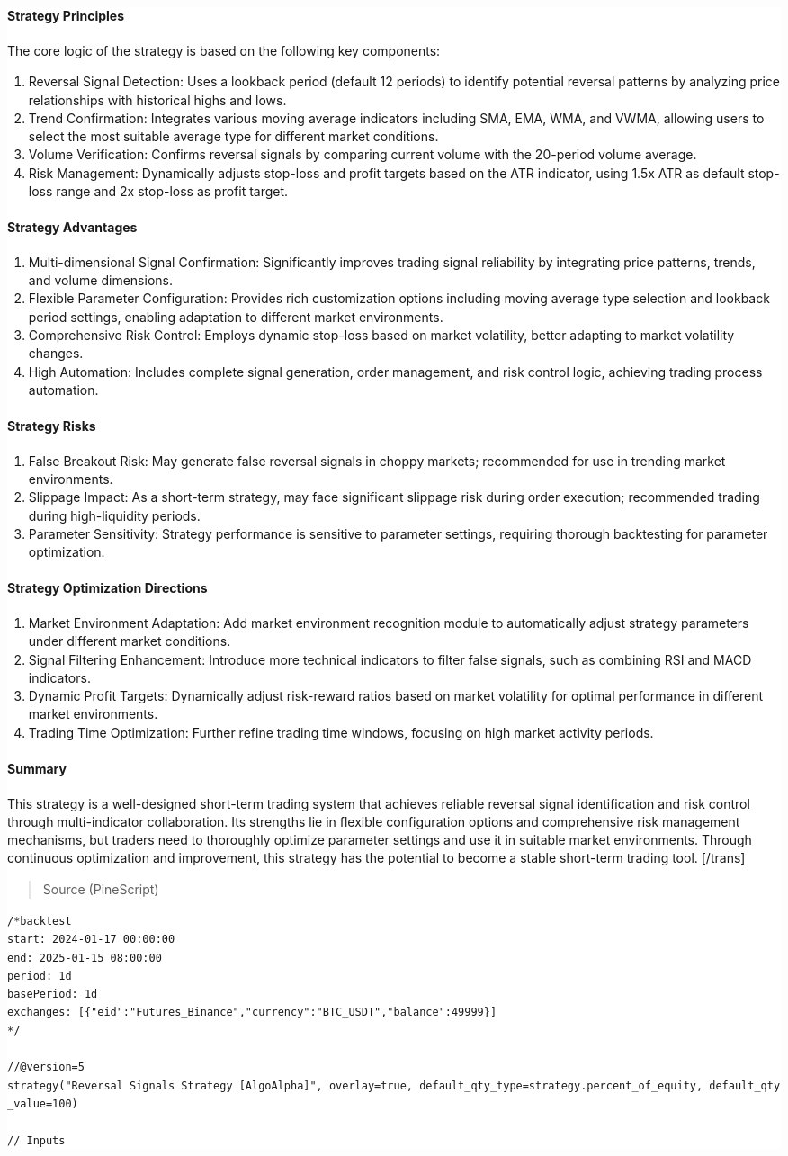 #### Strategy Principles
The core logic of the strategy is based on the following key components:
1. Reversal Signal Detection: Uses a lookback period (default 12 periods) to identify potential reversal patterns by analyzing price relationships with historical highs and lows.
2. Trend Confirmation: Integrates various moving average indicators including SMA, EMA, WMA, and VWMA, allowing users to select the most suitable average type for different market conditions.
3. Volume Verification: Confirms reversal signals by comparing current volume with the 20-period volume average.
4. Risk Management: Dynamically adjusts stop-loss and profit targets based on the ATR indicator, using 1.5x ATR as default stop-loss range and 2x stop-loss as profit target.

#### Strategy Advantages
1. Multi-dimensional Signal Confirmation: Significantly improves trading signal reliability by integrating price patterns, trends, and volume dimensions.
2. Flexible Parameter Configuration: Provides rich customization options including moving average type selection and lookback period settings, enabling adaptation to different market environments.
3. Comprehensive Risk Control: Employs dynamic stop-loss based on market volatility, better adapting to market volatility changes.
4. High Automation: Includes complete signal generation, order management, and risk control logic, achieving trading process automation.

#### Strategy Risks
1. False Breakout Risk: May generate false reversal signals in choppy markets; recommended for use in trending market environments.
2. Slippage Impact: As a short-term strategy, may face significant slippage risk during order execution; recommended trading during high-liquidity periods.
3. Parameter Sensitivity: Strategy performance is sensitive to parameter settings, requiring thorough backtesting for parameter optimization.

#### Strategy Optimization Directions
1. Market Environment Adaptation: Add market environment recognition module to automatically adjust strategy parameters under different market conditions.
2. Signal Filtering Enhancement: Introduce more technical indicators to filter false signals, such as combining RSI and MACD indicators.
3. Dynamic Profit Targets: Dynamically adjust risk-reward ratios based on market volatility for optimal performance in different market environments.
4. Trading Time Optimization: Further refine trading time windows, focusing on high market activity periods.

#### Summary
This strategy is a well-designed short-term trading system that achieves reliable reversal signal identification and risk control through multi-indicator collaboration. Its strengths lie in flexible configuration options and comprehensive risk management mechanisms, but traders need to thoroughly optimize parameter settings and use it in suitable market environments. Through continuous optimization and improvement, this strategy has the potential to become a stable short-term trading tool.
[/trans]



> Source (PineScript)

``` pinescript
/*backtest
start: 2024-01-17 00:00:00
end: 2025-01-15 08:00:00
period: 1d
basePeriod: 1d
exchanges: [{"eid":"Futures_Binance","currency":"BTC_USDT","balance":49999}]
*/

//@version=5
strategy("Reversal Signals Strategy [AlgoAlpha]", overlay=true, default_qty_type=strategy.percent_of_equity, default_qty_value=100)

// Inputs
```